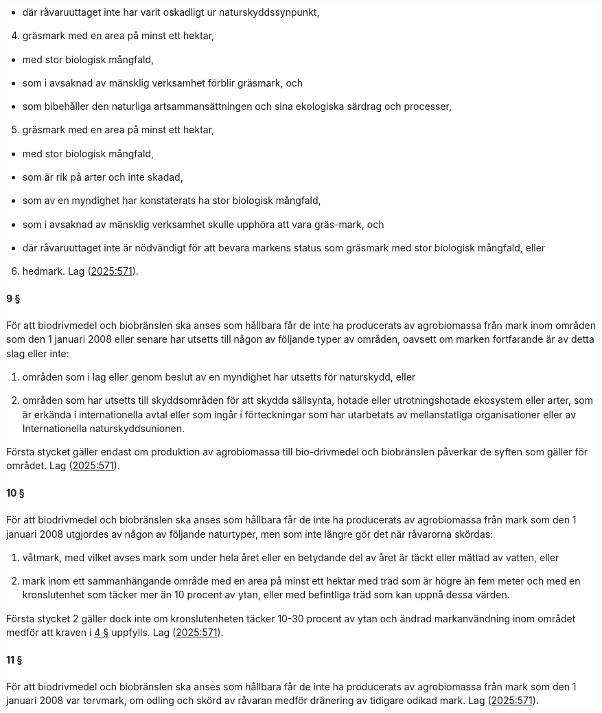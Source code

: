 - där råvaruuttaget inte har varit oskadligt ur naturskyddssynpunkt,

4. gräsmark med en area på minst ett hektar,

- med stor biologisk mångfald,

- som i avsaknad av mänsklig verksamhet förblir gräsmark, och

- som bibehåller den naturliga artsammansättningen och sina ekologiska särdrag och processer,

5. gräsmark med en area på minst ett hektar,

- med stor biologisk mångfald,

- som är rik på arter och inte skadad,

- som av en myndighet har konstaterats ha stor biologisk mångfald,

- som i avsaknad av mänsklig verksamhet skulle upphöra att vara gräs-mark, och

- där råvaruuttaget inte är nödvändigt för att bevara markens status som gräsmark med stor biologisk mångfald, eller

6. hedmark. Lag ([2025:571](https://selex.se/eli/sfs/2025/571)).

#### 9 §

För att biodrivmedel och biobränslen ska anses som hållbara får de inte ha producerats av agrobiomassa från mark inom områden som den 1 januari 2008 eller senare har utsetts till någon av följande typer av områden, oavsett om marken fortfarande är av detta slag eller inte:

1. områden som i lag eller genom beslut av en myndighet har utsetts för naturskydd, eller

2. områden som har utsetts till skyddsområden för att skydda sällsynta, hotade eller utrotningshotade ekosystem eller arter, som är erkända i internationella avtal eller som ingår i förteckningar som har utarbetats av mellanstatliga organisationer eller av Internationella naturskyddsunionen.

Första stycket gäller endast om produktion av agrobiomassa till bio-drivmedel och biobränslen påverkar de syften som gäller för området. Lag ([2025:571](https://selex.se/eli/sfs/2025/571)).

#### 10 §

För att biodrivmedel och biobränslen ska anses som hållbara får de inte ha producerats av agrobiomassa från mark som den 1 januari 2008 utgjordes av någon av följande naturtyper, men som inte längre gör det när råvarorna skördas:

1. våtmark, med vilket avses mark som under hela året eller en betydande del av året är täckt eller mättad av vatten, eller

2. mark inom ett sammanhängande område med en area på minst ett hektar med träd som är högre än fem meter och med en kronslutenhet som täcker mer än 10 procent av ytan, eller med befintliga träd som kan uppnå dessa värden.

Första stycket 2 gäller dock inte om kronslutenheten täcker 10-30 procent av ytan och ändrad markanvändning inom området medför att kraven i [4 §](#kap1.4) uppfylls. Lag ([2025:571](https://selex.se/eli/sfs/2025/571)).

#### 11 §

För att biodrivmedel och biobränslen ska anses som hållbara får de inte ha producerats av agrobiomassa från mark som den 1 januari 2008 var torvmark, om odling och skörd av råvaran medför dränering av tidigare odikad mark. Lag ([2025:571](https://selex.se/eli/sfs/2025/571)).
